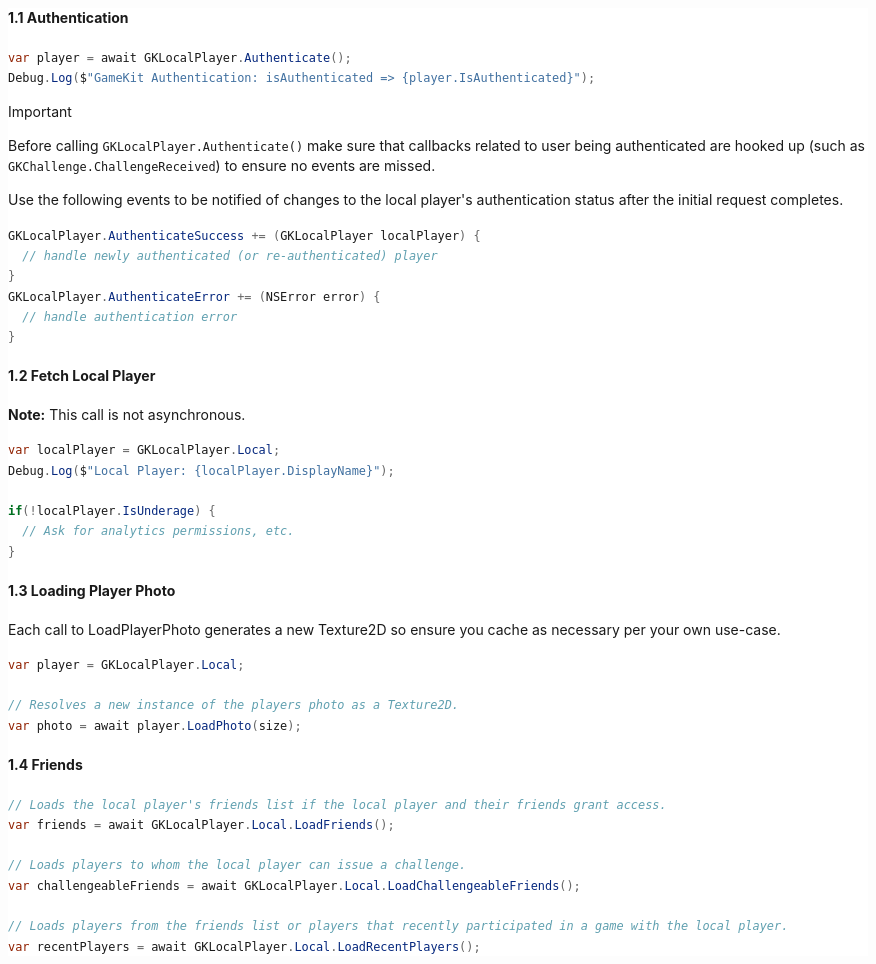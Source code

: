#### 1.1 Authentication
```csharp
var player = await GKLocalPlayer.Authenticate();
Debug.Log($"GameKit Authentication: isAuthenticated => {player.IsAuthenticated}");
```

> [!IMPORTANT]
> Before calling `GKLocalPlayer.Authenticate()` make sure that callbacks related to
> user being authenticated are hooked up (such as `GKChallenge.ChallengeReceived`) to 
> ensure no events are missed.

Use the following events to be notified of changes to the local player's authentication status after the initial request completes.
```csharp
GKLocalPlayer.AuthenticateSuccess += (GKLocalPlayer localPlayer) {
  // handle newly authenticated (or re-authenticated) player
}
GKLocalPlayer.AuthenticateError += (NSError error) {
  // handle authentication error
}
```

#### 1.2 Fetch Local Player
**Note:** This call is not asynchronous.
```csharp
var localPlayer = GKLocalPlayer.Local;
Debug.Log($"Local Player: {localPlayer.DisplayName}");

if(!localPlayer.IsUnderage) { 
  // Ask for analytics permissions, etc.
}
```

#### 1.3 Loading Player Photo
Each call to LoadPlayerPhoto generates a new Texture2D so ensure you cache as necessary per your own use-case.
```csharp
var player = GKLocalPlayer.Local;

// Resolves a new instance of the players photo as a Texture2D.
var photo = await player.LoadPhoto(size);
```

#### 1.4 Friends
```csharp
// Loads the local player's friends list if the local player and their friends grant access.
var friends = await GKLocalPlayer.Local.LoadFriends();

// Loads players to whom the local player can issue a challenge.
var challengeableFriends = await GKLocalPlayer.Local.LoadChallengeableFriends();

// Loads players from the friends list or players that recently participated in a game with the local player.
var recentPlayers = await GKLocalPlayer.Local.LoadRecentPlayers();
```
